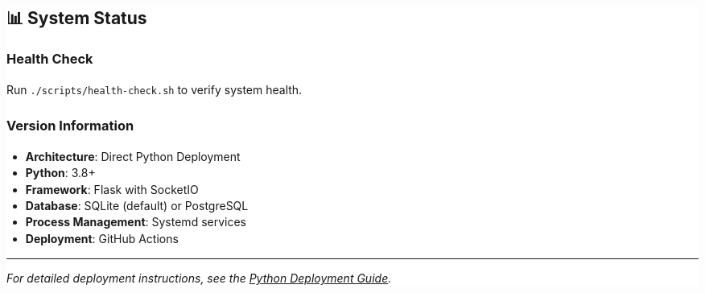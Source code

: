 
## 📊 System Status

### Health Check
Run `./scripts/health-check.sh` to verify system health.

### Version Information
- **Architecture**: Direct Python Deployment
- **Python**: 3.8+
- **Framework**: Flask with SocketIO
- **Database**: SQLite (default) or PostgreSQL
- **Process Management**: Systemd services
- **Deployment**: GitHub Actions

---

*For detailed deployment instructions, see the [Python Deployment Guide](PYTHON-DEPLOYMENT-GUIDE.md).*